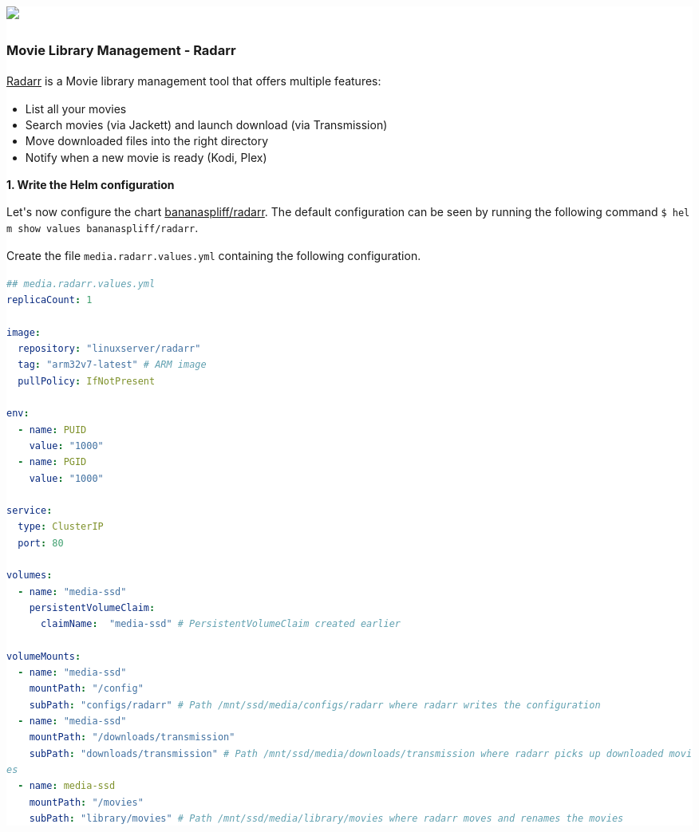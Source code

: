 


![](https://ipfs.infura.io/ipfs/QmXoFr3jf7GxTXtg5ezY1RKbUDjNiGXBhF2cbwwFYetNSk)


### Movie Library Management - Radarr

[Radarr](https://radarr.video/) is a Movie library management tool that offers multiple features:

- List all your movies
- Search movies (via Jackett) and launch download (via Transmission)
- Move downloaded files into the right directory
- Notify when a new movie is ready (Kodi, Plex)


**1. Write the Helm configuration**

Let's now configure the chart [bananaspliff/radarr](https://github.com/bananaspliff/geek-charts/tree/gh-pages/radarr). The default configuration can be seen by running the following command `$ helm show values bananaspliff/radarr`.

Create the file `media.radarr.values.yml` containing the following configuration.

```yaml
## media.radarr.values.yml
replicaCount: 1

image:
  repository: "linuxserver/radarr"
  tag: "arm32v7-latest" # ARM image
  pullPolicy: IfNotPresent

env:
  - name: PUID
    value: "1000"
  - name: PGID
    value: "1000"

service:
  type: ClusterIP
  port: 80

volumes:
  - name: "media-ssd"
    persistentVolumeClaim:
      claimName:  "media-ssd" # PersistentVolumeClaim created earlier

volumeMounts:
  - name: "media-ssd"
    mountPath: "/config"
    subPath: "configs/radarr" # Path /mnt/ssd/media/configs/radarr where radarr writes the configuration
  - name: "media-ssd"
    mountPath: "/downloads/transmission"
    subPath: "downloads/transmission" # Path /mnt/ssd/media/downloads/transmission where radarr picks up downloaded movies
  - name: media-ssd
    mountPath: "/movies"
    subPath: "library/movies" # Path /mnt/ssd/media/library/movies where radarr moves and renames the movies
```
